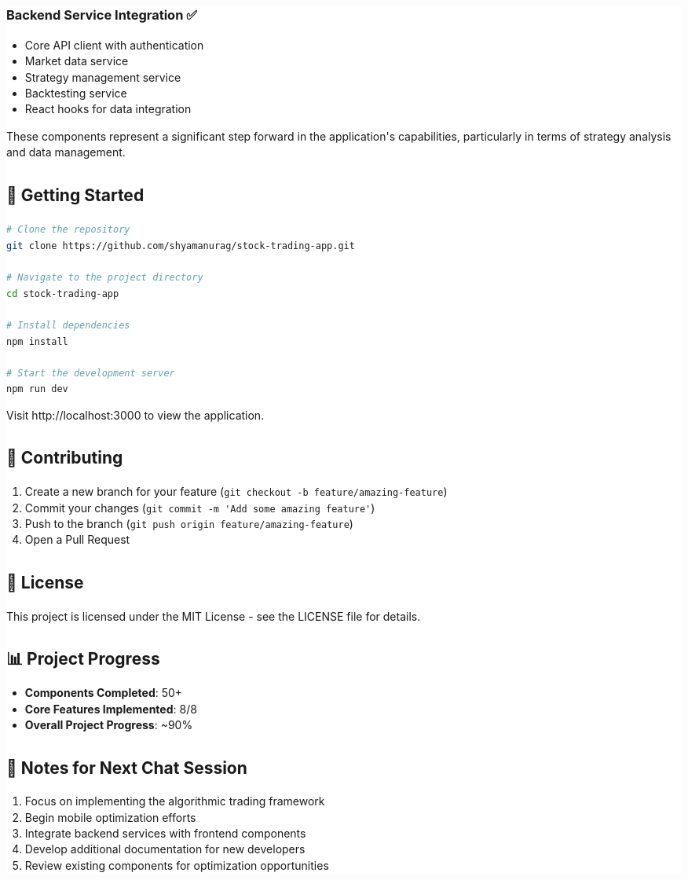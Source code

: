 ### Backend Service Integration ✅
- Core API client with authentication
- Market data service
- Strategy management service
- Backtesting service
- React hooks for data integration

These components represent a significant step forward in the application's capabilities, particularly in terms of strategy analysis and data management.

## 🚦 Getting Started

```bash
# Clone the repository
git clone https://github.com/shyamanurag/stock-trading-app.git

# Navigate to the project directory
cd stock-trading-app

# Install dependencies
npm install

# Start the development server
npm run dev
```

Visit http://localhost:3000 to view the application.

## 🤝 Contributing
1. Create a new branch for your feature (`git checkout -b feature/amazing-feature`)
2. Commit your changes (`git commit -m 'Add some amazing feature'`)
3. Push to the branch (`git push origin feature/amazing-feature`)
4. Open a Pull Request

## 📄 License
This project is licensed under the MIT License - see the LICENSE file for details.

## 📊 Project Progress
- **Components Completed**: 50+
- **Core Features Implemented**: 8/8
- **Overall Project Progress**: ~90%

## 📝 Notes for Next Chat Session
1. Focus on implementing the algorithmic trading framework
2. Begin mobile optimization efforts
3. Integrate backend services with frontend components
4. Develop additional documentation for new developers
5. Review existing components for optimization opportunities
